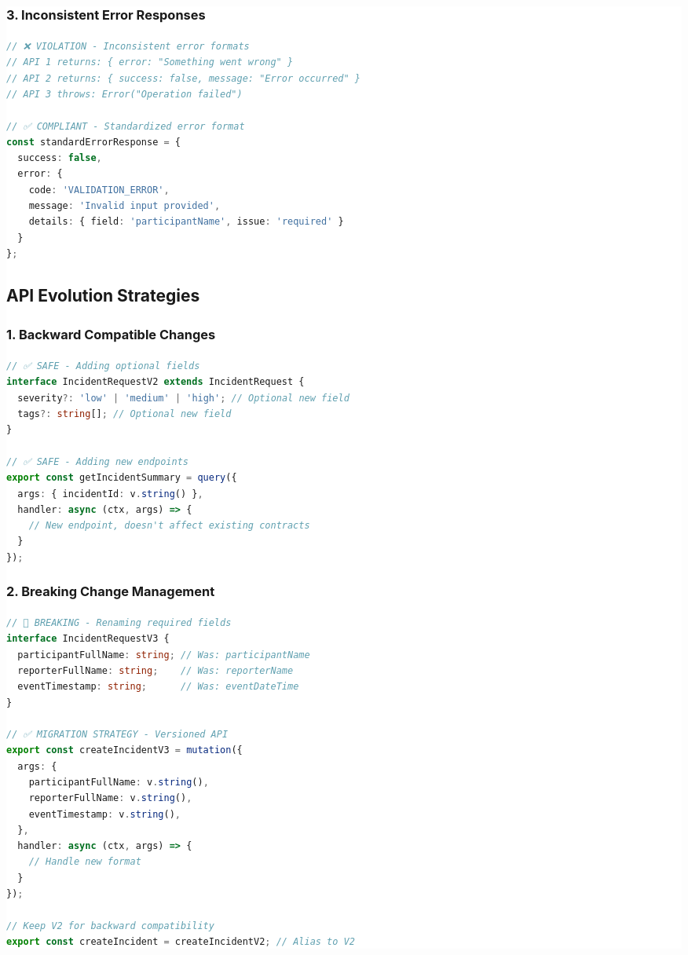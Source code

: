 ### 3. Inconsistent Error Responses
```typescript
// ❌ VIOLATION - Inconsistent error formats
// API 1 returns: { error: "Something went wrong" }
// API 2 returns: { success: false, message: "Error occurred" }
// API 3 throws: Error("Operation failed")

// ✅ COMPLIANT - Standardized error format
const standardErrorResponse = {
  success: false,
  error: {
    code: 'VALIDATION_ERROR',
    message: 'Invalid input provided',
    details: { field: 'participantName', issue: 'required' }
  }
};
```

## API Evolution Strategies

### 1. Backward Compatible Changes
```typescript
// ✅ SAFE - Adding optional fields
interface IncidentRequestV2 extends IncidentRequest {
  severity?: 'low' | 'medium' | 'high'; // Optional new field
  tags?: string[]; // Optional new field
}

// ✅ SAFE - Adding new endpoints
export const getIncidentSummary = query({
  args: { incidentId: v.string() },
  handler: async (ctx, args) => {
    // New endpoint, doesn't affect existing contracts
  }
});
```

### 2. Breaking Change Management
```typescript
// 🚨 BREAKING - Renaming required fields
interface IncidentRequestV3 {
  participantFullName: string; // Was: participantName
  reporterFullName: string;    // Was: reporterName
  eventTimestamp: string;      // Was: eventDateTime
}

// ✅ MIGRATION STRATEGY - Versioned API
export const createIncidentV3 = mutation({
  args: {
    participantFullName: v.string(),
    reporterFullName: v.string(),
    eventTimestamp: v.string(),
  },
  handler: async (ctx, args) => {
    // Handle new format
  }
});

// Keep V2 for backward compatibility
export const createIncident = createIncidentV2; // Alias to V2
```
